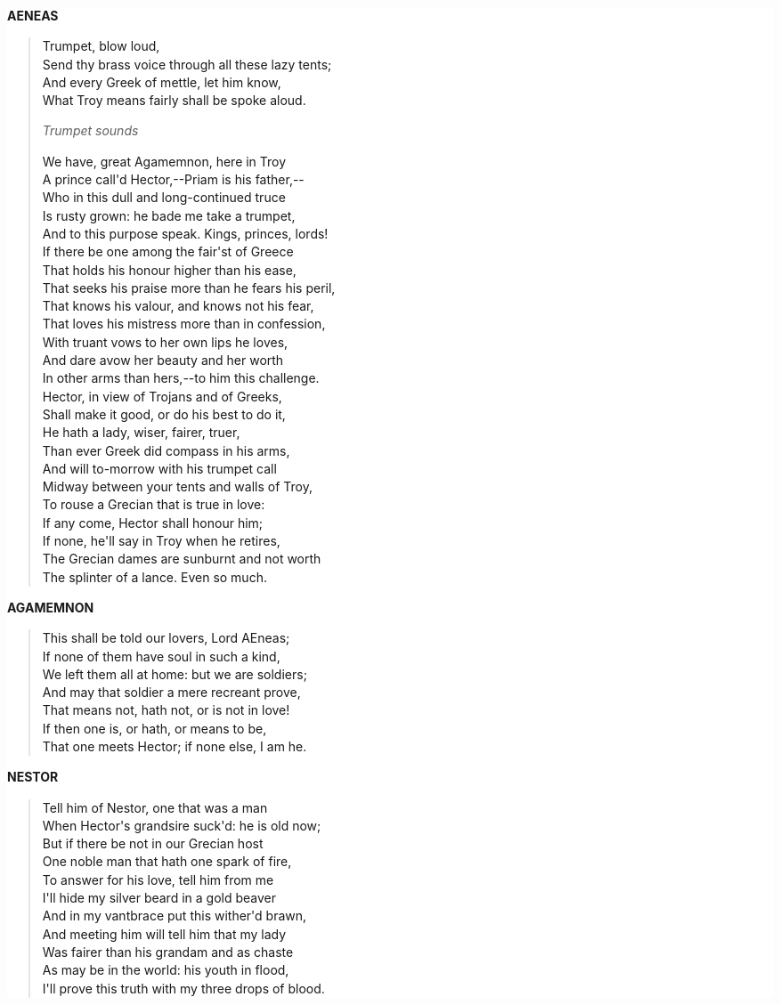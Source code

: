 <A NAME=speech31><b>AENEAS</b></a>
<blockquote>
<A NAME=262>Trumpet, blow loud,</A><br>
<A NAME=263>Send thy brass voice through all these lazy tents;</A><br>
<A NAME=264>And every Greek of mettle, let him know,</A><br>
<A NAME=265>What Troy means fairly shall be spoke aloud.</A><br>
<p><i>Trumpet sounds</i></p>
<A NAME=266>We have, great Agamemnon, here in Troy</A><br>
<A NAME=267>A prince call'd Hector,--Priam is his father,--</A><br>
<A NAME=268>Who in this dull and long-continued truce</A><br>
<A NAME=269>Is rusty grown: he bade me take a trumpet,</A><br>
<A NAME=270>And to this purpose speak. Kings, princes, lords!</A><br>
<A NAME=271>If there be one among the fair'st of Greece</A><br>
<A NAME=272>That holds his honour higher than his ease,</A><br>
<A NAME=273>That seeks his praise more than he fears his peril,</A><br>
<A NAME=274>That knows his valour, and knows not his fear,</A><br>
<A NAME=275>That loves his mistress more than in confession,</A><br>
<A NAME=276>With truant vows to her own lips he loves,</A><br>
<A NAME=277>And dare avow her beauty and her worth</A><br>
<A NAME=278>In other arms than hers,--to him this challenge.</A><br>
<A NAME=279>Hector, in view of Trojans and of Greeks,</A><br>
<A NAME=280>Shall make it good, or do his best to do it,</A><br>
<A NAME=281>He hath a lady, wiser, fairer, truer,</A><br>
<A NAME=282>Than ever Greek did compass in his arms,</A><br>
<A NAME=283>And will to-morrow with his trumpet call</A><br>
<A NAME=284>Midway between your tents and walls of Troy,</A><br>
<A NAME=285>To rouse a Grecian that is true in love:</A><br>
<A NAME=286>If any come, Hector shall honour him;</A><br>
<A NAME=287>If none, he'll say in Troy when he retires,</A><br>
<A NAME=288>The Grecian dames are sunburnt and not worth</A><br>
<A NAME=289>The splinter of a lance. Even so much.</A><br>
</blockquote>

<A NAME=speech32><b>AGAMEMNON</b></a>
<blockquote>
<A NAME=290>This shall be told our lovers, Lord AEneas;</A><br>
<A NAME=291>If none of them have soul in such a kind,</A><br>
<A NAME=292>We left them all at home: but we are soldiers;</A><br>
<A NAME=293>And may that soldier a mere recreant prove,</A><br>
<A NAME=294>That means not, hath not, or is not in love!</A><br>
<A NAME=295>If then one is, or hath, or means to be,</A><br>
<A NAME=296>That one meets Hector; if none else, I am he.</A><br>
</blockquote>

<A NAME=speech33><b>NESTOR</b></a>
<blockquote>
<A NAME=297>Tell him of Nestor, one that was a man</A><br>
<A NAME=298>When Hector's grandsire suck'd: he is old now;</A><br>
<A NAME=299>But if there be not in our Grecian host</A><br>
<A NAME=300>One noble man that hath one spark of fire,</A><br>
<A NAME=301>To answer for his love, tell him from me</A><br>
<A NAME=302>I'll hide my silver beard in a gold beaver</A><br>
<A NAME=303>And in my vantbrace put this wither'd brawn,</A><br>
<A NAME=304>And meeting him will tell him that my lady</A><br>
<A NAME=305>Was fairer than his grandam and as chaste</A><br>
<A NAME=306>As may be in the world: his youth in flood,</A><br>
<A NAME=307>I'll prove this truth with my three drops of blood.</A><br>
</blockquote>
